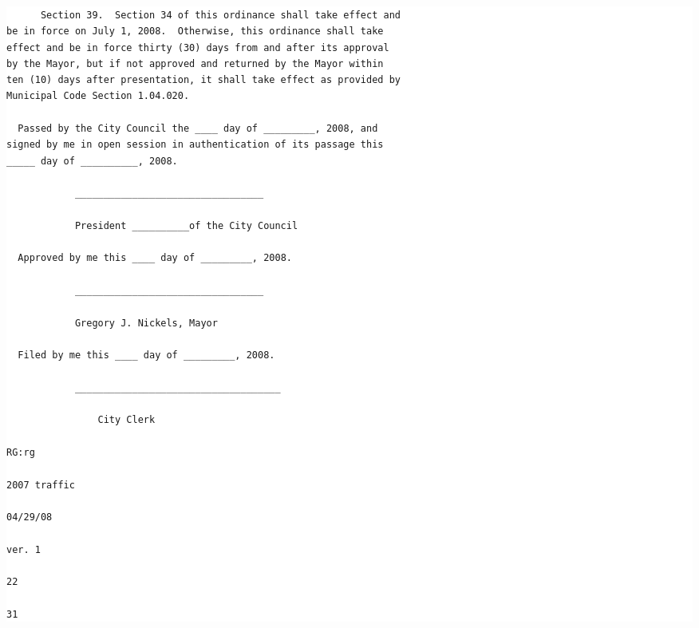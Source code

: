           Section 39.  Section 34 of this ordinance shall take effect and  
    be in force on July 1, 2008.  Otherwise, this ordinance shall take  
    effect and be in force thirty (30) days from and after its approval  
    by the Mayor, but if not approved and returned by the Mayor within  
    ten (10) days after presentation, it shall take effect as provided by  
    Municipal Code Section 1.04.020.  
  
      Passed by the City Council the ____ day of _________, 2008, and  
    signed by me in open session in authentication of its passage this  
    _____ day of __________, 2008.  
  
                _________________________________  
  
                President __________of the City Council  
  
      Approved by me this ____ day of _________, 2008.  
  
                _________________________________  
  
                Gregory J. Nickels, Mayor  
  
      Filed by me this ____ day of _________, 2008.  
  
                ____________________________________  
  
                    City Clerk  
  
    RG:rg  
  
    2007 traffic  
  
    04/29/08  
  
    ver. 1  
  
    22  
  
    31  

